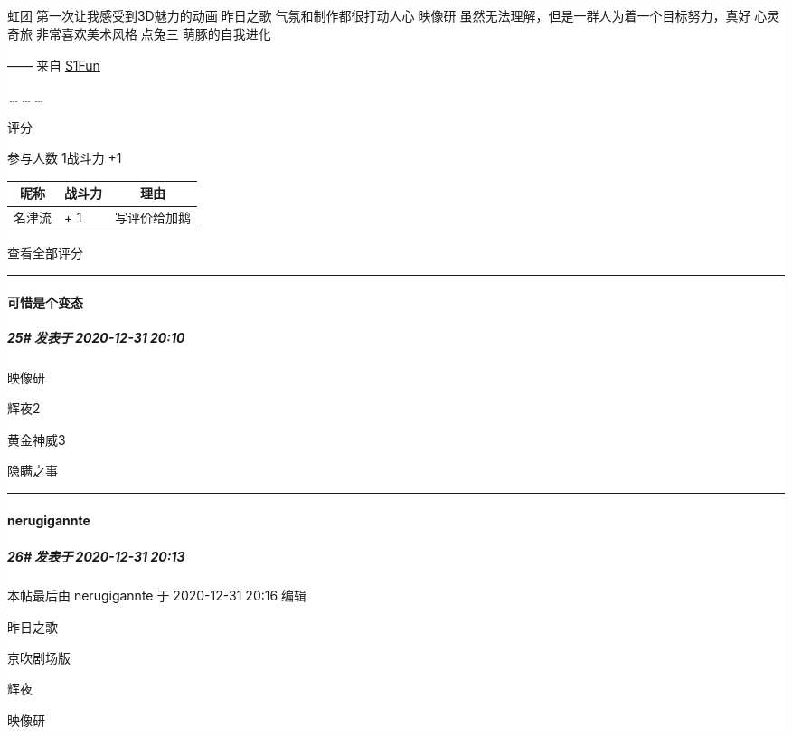 
虹团
第一次让我感受到3D魅力的动画
昨日之歌
气氛和制作都很打动人心
映像研
虽然无法理解，但是一群人为着一个目标努力，真好
心灵奇旅
非常喜欢美术风格
点兔三
萌豚的自我进化

—— 来自 [S1Fun](https://s1fun.koalcat.com)


﹍﹍﹍

评分


 参与人数 1战斗力 +1

|昵称|战斗力|理由|
|----|---|---|
| 名津流| + 1|写评价给加鹅|


查看全部评分


-----

####  可惜是个变态  
##### 25#       发表于 2020-12-31 20:10


映像研

辉夜2

黄金神威3

隐瞒之事


-----

####  nerugigannte  
##### 26#       发表于 2020-12-31 20:13


 本帖最后由 nerugigannte 于 2020-12-31 20:16 编辑 

昨日之歌

京吹剧场版

辉夜

映像研
